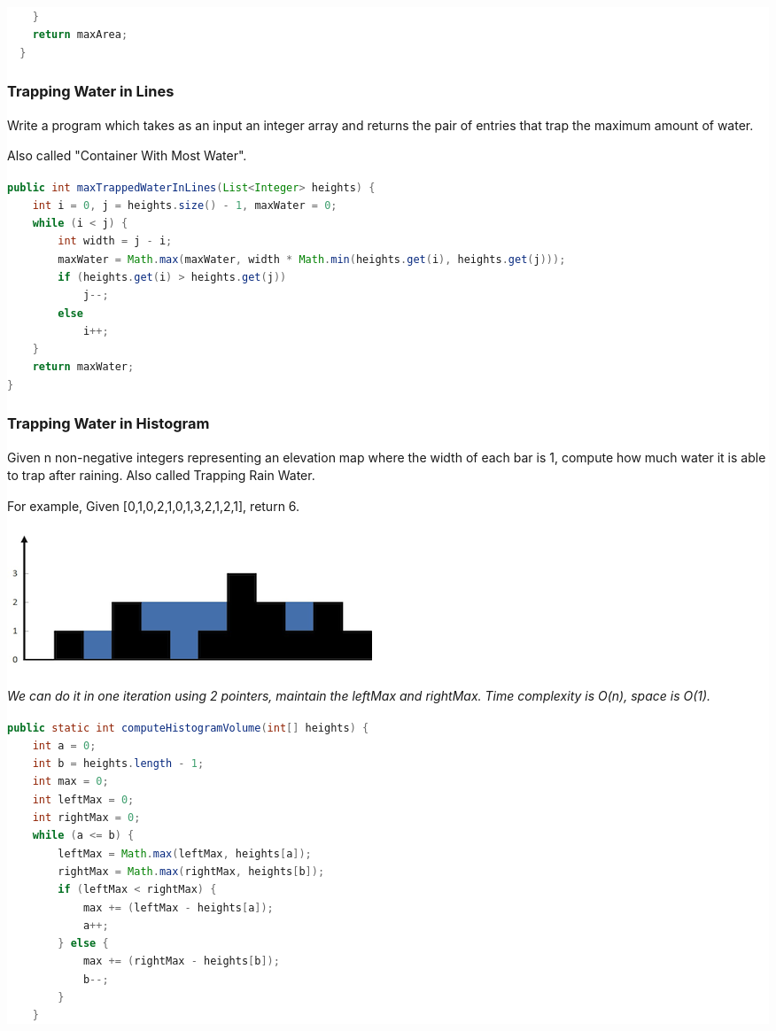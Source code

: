 ```java
    }
    return maxArea;
  }
```

### Trapping Water in Lines

Write a program which takes as an input an integer array and returns the pair of entries that trap the maximum amount of water.

Also called "Container With Most Water".

```java
public int maxTrappedWaterInLines(List<Integer> heights) {
	int i = 0, j = heights.size() - 1, maxWater = 0;
	while (i < j) {
		int width = j - i;
		maxWater = Math.max(maxWater, width * Math.min(heights.get(i), heights.get(j)));
		if (heights.get(i) > heights.get(j))
			j--;
		else
			i++;
	}
	return maxWater;
}
```

### Trapping Water in Histogram

Given n non-negative integers representing an elevation map where the width of each bar is 1, compute how much water it is able to trap after raining. Also called Trapping Rain Water.

For example,
Given [0,1,0,2,1,0,1,3,2,1,2,1], return 6.

![Rain Water Trap](/assets/images/algorithm/rain-water-trap.png)

_We can do it in one iteration using 2 pointers, maintain the leftMax and rightMax. Time complexity is O(n), space is O(1)._

```java
public static int computeHistogramVolume(int[] heights) {
	int a = 0;
	int b = heights.length - 1;
	int max = 0;
	int leftMax = 0;
	int rightMax = 0;
	while (a <= b) {
		leftMax = Math.max(leftMax, heights[a]);
		rightMax = Math.max(rightMax, heights[b]);
		if (leftMax < rightMax) {
			max += (leftMax - heights[a]);
			a++;
		} else {
			max += (rightMax - heights[b]);
			b--;
		}
	}
```
